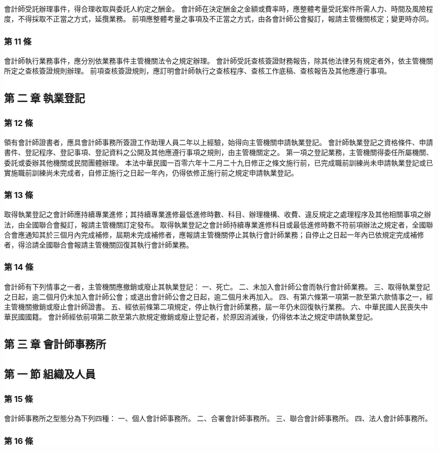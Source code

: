 會計師受託辦理事件，得合理收取與委託人約定之酬金。
會計師在決定酬金之金額或費率時，應整體考量受託案件所需人力、時間及風險程度，不得採取不正當之方式，延攬業務。
前項應整體考量之事項及不正當之方式，由各會計師公會擬訂，報請主管機關核定；變更時亦同。

### 第 11 條

會計師執行業務事件，應分別依業務事件主管機關法令之規定辦理。
會計師受託查核簽證財務報告，除其他法律另有規定者外，依主管機關所定之查核簽證規則辦理。
前項查核簽證規則，應訂明會計師執行之查核程序、查核工作底稿、查核報告及其他應遵行事項。

##    第 二 章 執業登記

### 第 12 條

領有會計師證書者，應具會計師事務所簽證工作助理人員二年以上經驗，始得向主管機關申請執業登記。
會計師執業登記之資格條件、申請書件、登記程序、登記事項、登記資料之公開及其他應遵行事項之規則，由主管機關定之。
第一項之登記業務，主管機關得委任所屬機關、委託或委辦其他機關或民間團體辦理。
本法中華民國一百零六年十二月二十九日修正之條文施行前，已完成職前訓練尚未申請執業登記或已實施職前訓練尚未完成者，自修正施行之日起一年內，仍得依修正施行前之規定申請執業登記。

### 第 13 條

取得執業登記之會計師應持續專業進修；其持續專業進修最低進修時數、科目、辦理機構、收費、違反規定之處理程序及其他相關事項之辦法，由全國聯合會擬訂，報請主管機關訂定發布。
取得執業登記之會計師持續專業進修科目或最低進修時數不符前項辦法之規定者，全國聯合會應通知其於三個月內完成補修，屆期未完成補修者，應報請主管機關停止其執行會計師業務；自停止之日起一年內已依規定完成補修者，得洽請全國聯合會報請主管機關回復其執行會計師業務。

### 第 14 條

會計師有下列情事之一者，主管機關應撤銷或廢止其執業登記：
一、死亡。
二、未加入會計師公會而執行會計師業務。
三、取得執業登記之日起，逾二個月仍未加入會計師公會；或退出會計師公會之日起，逾二個月未再加入。
四、有第六條第一項第一款至第六款情事之一，經主管機關撤銷或廢止會計師證書。
五、經依前條第二項規定，停止執行會計師業務，屆一年仍未回復執行業務。
六、中華民國人民喪失中華民國國籍。
會計師經依前項第二款至第六款規定撤銷或廢止登記者，於原因消滅後，仍得依本法之規定申請執業登記。

##    第 三 章 會計師事務所

##       第 一 節 組織及人員

### 第 15 條

會計師事務所之型態分為下列四種：
一、個人會計師事務所。
二、合署會計師事務所。
三、聯合會計師事務所。
四、法人會計師事務所。

### 第 16 條
